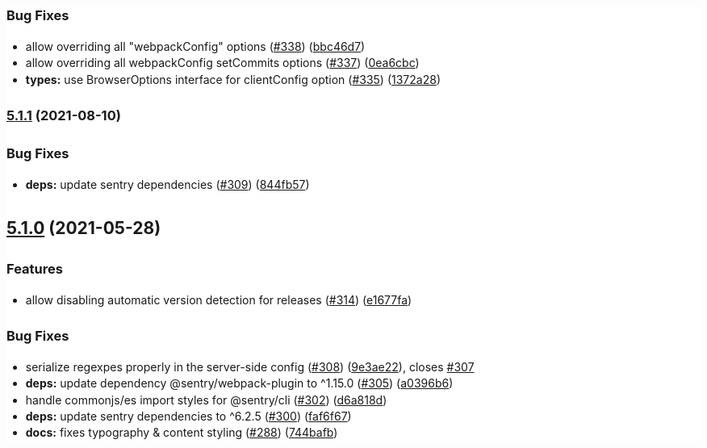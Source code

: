 
### Bug Fixes

* allow overriding all "webpackConfig" options ([#338](https://github.com/nuxt-community/sentry-module/issues/338)) ([bbc46d7](https://github.com/nuxt-community/sentry-module/commit/bbc46d7785c81a6ccce17b836a3ca9f03e29719d))
* allow overriding all webpackConfig setCommits options ([#337](https://github.com/nuxt-community/sentry-module/issues/337)) ([0ea6cbc](https://github.com/nuxt-community/sentry-module/commit/0ea6cbc0a7796921c875b098a7887ef9dbcaf090))
* **types:** use BrowserOptions interface for clientConfig option ([#335](https://github.com/nuxt-community/sentry-module/issues/335)) ([1372a28](https://github.com/nuxt-community/sentry-module/commit/1372a283f6f1081499542292863f99b3b6b7d885))

### [5.1.1](https://github.com/nuxt-community/sentry-module/compare/v5.1.0...v5.1.1) (2021-08-10)


### Bug Fixes

* **deps:** update sentry dependencies ([#309](https://github.com/nuxt-community/sentry-module/issues/309)) ([844fb57](https://github.com/nuxt-community/sentry-module/commit/844fb57bdb088a91ba08f64c7b6af17bb569ab43))

## [5.1.0](https://github.com/nuxt-community/sentry-module/compare/v5.0.3...v5.1.0) (2021-05-28)


### Features

* allow disabling automatic version detection for releases ([#314](https://github.com/nuxt-community/sentry-module/issues/314)) ([e1677fa](https://github.com/nuxt-community/sentry-module/commit/e1677fa74a808e5ab6004f693fd36da4d1b9efef))


### Bug Fixes

* serialize regexpes properly in the server-side config ([#308](https://github.com/nuxt-community/sentry-module/issues/308)) ([9e3ae22](https://github.com/nuxt-community/sentry-module/commit/9e3ae221a7d339436abf01fead73228f3175b4d8)), closes [#307](https://github.com/nuxt-community/sentry-module/issues/307)
* **deps:** update dependency @sentry/webpack-plugin to ^1.15.0 ([#305](https://github.com/nuxt-community/sentry-module/issues/305)) ([a0396b6](https://github.com/nuxt-community/sentry-module/commit/a0396b69ccd1a8d8e2105f874e546ebc95401170))
* handle commonjs/es import styles for @sentry/cli ([#302](https://github.com/nuxt-community/sentry-module/issues/302)) ([d6a818d](https://github.com/nuxt-community/sentry-module/commit/d6a818dd7ed549537285beb8c44a1276a76fcfb9))
* **deps:** update sentry dependencies to ^6.2.5 ([#300](https://github.com/nuxt-community/sentry-module/issues/300)) ([faf6f67](https://github.com/nuxt-community/sentry-module/commit/faf6f67300f2ae89124f3a75e9a91db3763fe798))
* **docs:** fixes typography & content styling ([#288](https://github.com/nuxt-community/sentry-module/issues/288)) ([744bafb](https://github.com/nuxt-community/sentry-module/commit/744bafbeb55741ffeef93c6c62f2d73ef4e93037))
